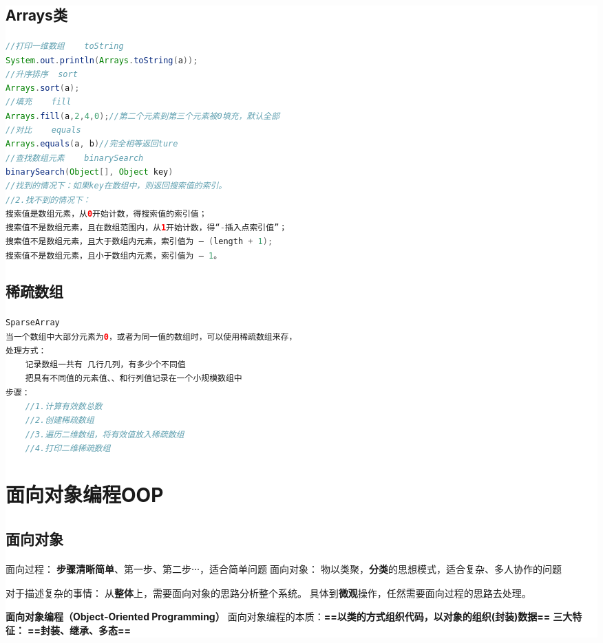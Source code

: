 ## Arrays类

```java
//打印一维数组	toString
System.out.println(Arrays.toString(a));
//升序排序	sort
Arrays.sort(a);
//填充	fill
Arrays.fill(a,2,4,0);//第二个元素到第三个元素被0填充，默认全部
//对比	equals
Arrays.equals(a, b)//完全相等返回ture
//查找数组元素	binarySearch
binarySearch(Object[], Object key)
//找到的情况下：如果key在数组中，则返回搜索值的索引。
//2.找不到的情况下：
搜索值是数组元素，从0开始计数，得搜索值的索引值；
搜索值不是数组元素，且在数组范围内，从1开始计数，得“-插入点索引值”；
搜索值不是数组元素，且大于数组内元素，索引值为 – (length + 1);
搜索值不是数组元素，且小于数组内元素，索引值为 – 1。
```

## 稀疏数组

```java
SparseArray
当一个数组中大部分元素为0，或者为同一值的数组时，可以使用稀疏数组来存，
处理方式：
    记录数组一共有	几行几列，有多少个不同值
    把具有不同值的元素值、、和行列值记录在一个小规模数组中 
步骤：
    //1.计算有效数总数
    //2.创建稀疏数组
	//3.遍历二维数组，将有效值放入稀疏数组
	//4.打印二维稀疏数组
```

# 面向对象编程OOP

## 面向对象

面向过程：
	**步骤清晰简单**、第一步、第二步···，适合简单问题
面向对象：
	物以类聚，**分类**的思想模式，适合复杂、多人协作的问题

对于描述复杂的事情：
从**整体**上，需要面向对象的思路分析整个系统。
具体到**微观**操作，任然需要面向过程的思路去处理。

**面向对象编程（Object-Oriented Programming）**
面向对象编程的本质：**==以类的方式组织代码，以对象的组织(封装)数据==**
**三大特征：**	**==封装、继承、多态==**
